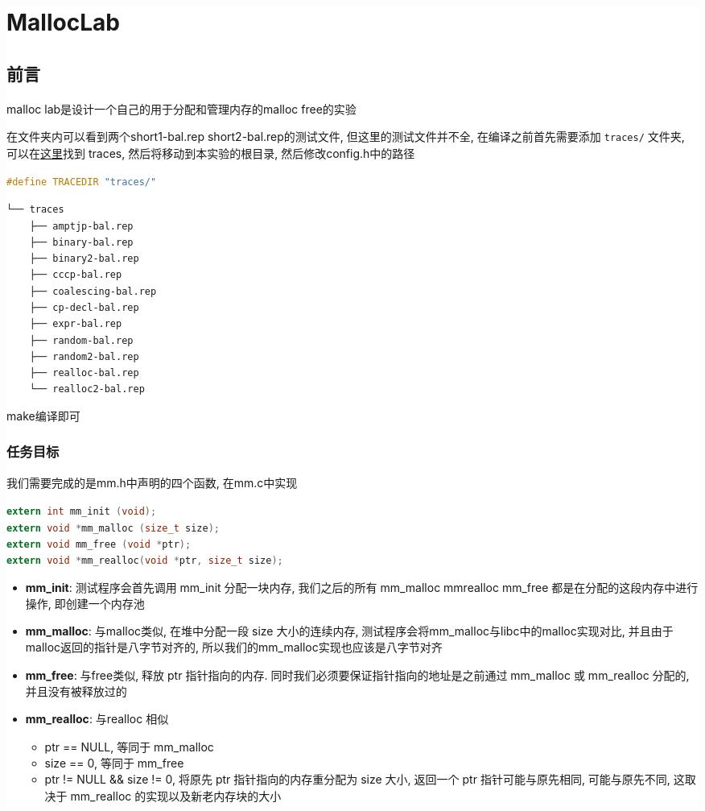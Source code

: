 # MallocLab

## 前言

malloc lab是设计一个自己的用于分配和管理内存的malloc free的实验

在文件夹内可以看到两个short1-bal.rep short2-bal.rep的测试文件, 但这里的测试文件并不全, 在编译之前首先需要添加 `traces/` 文件夹, 可以在[这里](https://github.com/luzhixing12345/csapplab/tree/main/10_malloclab/traces)找到 traces, 然后将移动到本实验的根目录, 然后修改config.h中的路径

```c
#define TRACEDIR "traces/"
```

```bash
└── traces
    ├── amptjp-bal.rep
    ├── binary-bal.rep
    ├── binary2-bal.rep
    ├── cccp-bal.rep
    ├── coalescing-bal.rep
    ├── cp-decl-bal.rep
    ├── expr-bal.rep
    ├── random-bal.rep
    ├── random2-bal.rep
    ├── realloc-bal.rep
    └── realloc2-bal.rep
```

make编译即可

### 任务目标

我们需要完成的是mm.h中声明的四个函数, 在mm.c中实现

```c
extern int mm_init (void);
extern void *mm_malloc (size_t size);
extern void mm_free (void *ptr);
extern void *mm_realloc(void *ptr, size_t size);
```

- **mm_init**: 测试程序会首先调用 mm_init 分配一块内存, 我们之后的所有 mm_malloc mmrealloc mm_free 都是在分配的这段内存中进行操作, 即创建一个内存池
- **mm_malloc**: 与malloc类似, 在堆中分配一段 size 大小的连续内存, 测试程序会将mm_malloc与libc中的malloc实现对比, 并且由于malloc返回的指针是八字节对齐的, 所以我们的mm_malloc实现也应该是八字节对齐
- **mm_free**: 与free类似, 释放 ptr 指针指向的内存. 同时我们必须要保证指针指向的地址是之前通过 mm_malloc 或 mm_realloc 分配的, 并且没有被释放过的
- **mm_realloc**: 与realloc 相似

  - ptr == NULL, 等同于 mm_malloc
  - size == 0, 等同于 mm_free
  - ptr != NULL && size != 0, 将原先 ptr 指针指向的内存重分配为 size 大小, 返回一个 ptr 指针可能与原先相同, 可能与原先不同, 这取决于 mm_realloc 的实现以及新老内存块的大小
